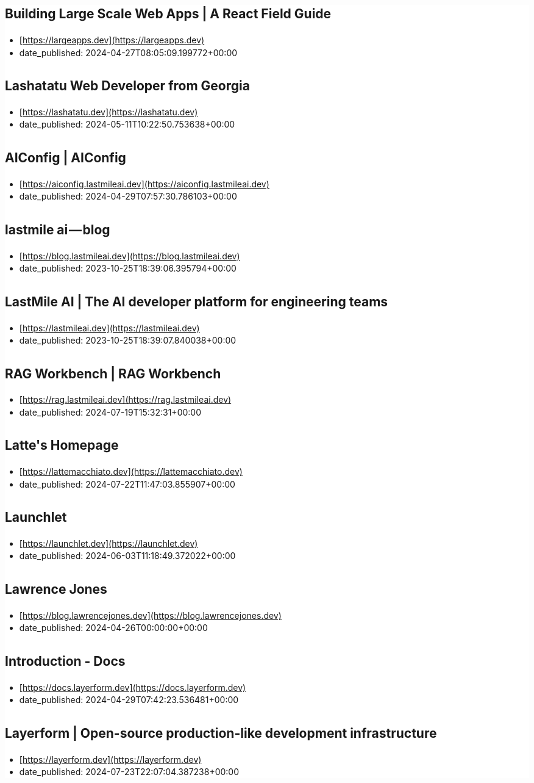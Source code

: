  ## Building Large Scale Web Apps | A React Field Guide
 - [https://largeapps.dev](https://largeapps.dev)
 - date_published: 2024-04-27T08:05:09.199772+00:00

 ## Lashatatu Web Developer from Georgia
 - [https://lashatatu.dev](https://lashatatu.dev)
 - date_published: 2024-05-11T10:22:50.753638+00:00

 ## AIConfig | AIConfig
 - [https://aiconfig.lastmileai.dev](https://aiconfig.lastmileai.dev)
 - date_published: 2024-04-29T07:57:30.786103+00:00

 ## lastmile ai — blog
 - [https://blog.lastmileai.dev](https://blog.lastmileai.dev)
 - date_published: 2023-10-25T18:39:06.395794+00:00

 ## LastMile AI | The AI developer platform for engineering teams
 - [https://lastmileai.dev](https://lastmileai.dev)
 - date_published: 2023-10-25T18:39:07.840038+00:00

 ## RAG Workbench | RAG Workbench
 - [https://rag.lastmileai.dev](https://rag.lastmileai.dev)
 - date_published: 2024-07-19T15:32:31+00:00

 ## Latte's Homepage
 - [https://lattemacchiato.dev](https://lattemacchiato.dev)
 - date_published: 2024-07-22T11:47:03.855907+00:00

 ## Launchlet
 - [https://launchlet.dev](https://launchlet.dev)
 - date_published: 2024-06-03T11:18:49.372022+00:00

 ## Lawrence Jones
 - [https://blog.lawrencejones.dev](https://blog.lawrencejones.dev)
 - date_published: 2024-04-26T00:00:00+00:00

 ## Introduction - Docs
 - [https://docs.layerform.dev](https://docs.layerform.dev)
 - date_published: 2024-04-29T07:42:23.536481+00:00

 ## Layerform | Open-source production-like development infrastructure
 - [https://layerform.dev](https://layerform.dev)
 - date_published: 2024-07-23T22:07:04.387238+00:00
